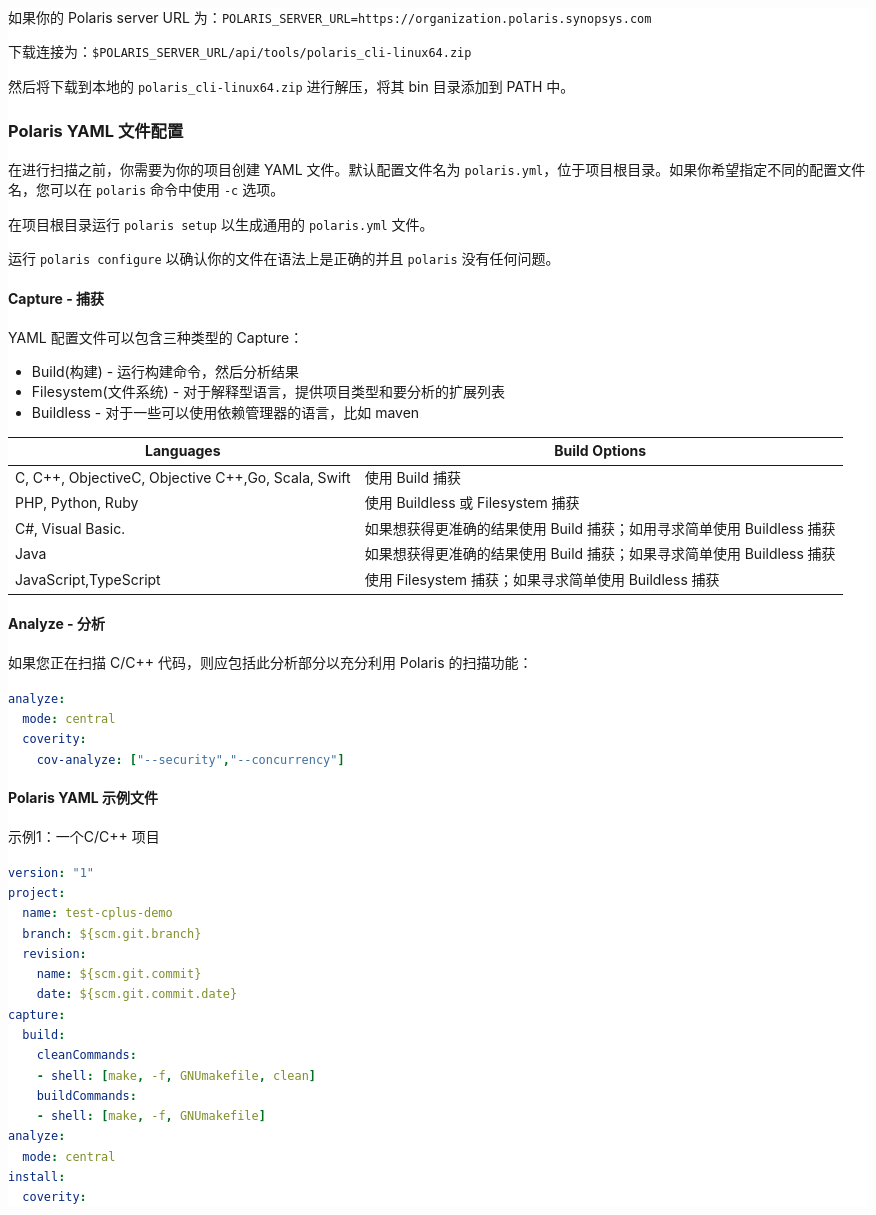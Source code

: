 如果你的 Polaris server URL 为：`POLARIS_SERVER_URL=https://organization.polaris.synopsys.com`

下载连接为：`$POLARIS_SERVER_URL/api/tools/polaris_cli-linux64.zip`

然后将下载到本地的 `polaris_cli-linux64.zip` 进行解压，将其 bin 目录添加到 PATH 中。

### Polaris YAML 文件配置

在进行扫描之前，你需要为你的项目创建 YAML 文件。默认配置文件名为 `polaris.yml`，位于项目根目录。如果你希望指定不同的配置文件名，您可以在 `polaris` 命令中使用 `-c` 选项。

在项目根目录运行 `polaris setup` 以生成通用的 `polaris.yml` 文件。

运行 `polaris configure` 以确认你的文件在语法上是正确的并且 `polaris` 没有任何问题。


#### Capture - 捕获

YAML 配置文件可以包含三种类型的 Capture：

* Build(构建) - 运行构建命令，然后分析结果
* Filesystem(文件系统) - 对于解释型语言，提供项目类型和要分析的扩展列表
* Buildless - 对于一些可以使用依赖管理器的语言，比如 maven

| Languages  | Build Options  |
|---|---|
| C, C++, ObjectiveC, Objective C++,Go, Scala, Swift  | 使用 Build 捕获
| PHP, Python, Ruby  | 使用 Buildless 或 Filesystem 捕获 |
| C#, Visual Basic. | 如果想获得更准确的结果使用 Build 捕获；如用寻求简单使用 Buildless 捕获 |
| Java | 如果想获得更准确的结果使用 Build 捕获；如果寻求简单使用 Buildless 捕获  |
| JavaScript,TypeScript | 使用 Filesystem 捕获；如果寻求简单使用 Buildless 捕获


#### Analyze - 分析

如果您正在扫描 C/C++ 代码，则应包括此分析部分以充分利用 Polaris 的扫描功能：

```yml
analyze:
  mode: central
  coverity:
    cov-analyze: ["--security","--concurrency"]
```

#### Polaris YAML 示例文件



示例1：一个C/C++ 项目
```yml
version: "1"
project:
  name: test-cplus-demo
  branch: ${scm.git.branch}
  revision:
    name: ${scm.git.commit}
    date: ${scm.git.commit.date}
capture:
  build:
    cleanCommands:
    - shell: [make, -f, GNUmakefile, clean]
    buildCommands:
    - shell: [make, -f, GNUmakefile]
analyze:
  mode: central
install:
  coverity:
```